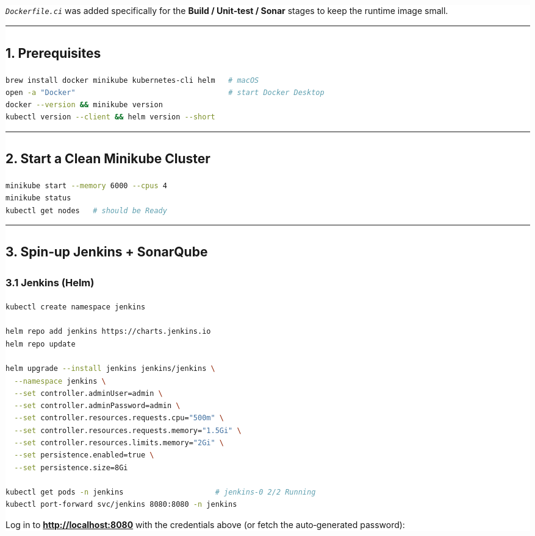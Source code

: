 *`Dockerfile.ci`* was added specifically for the **Build / Unit‑test / Sonar** stages to keep the runtime image small.

---

## 1. Prerequisites

```bash
brew install docker minikube kubernetes-cli helm   # macOS
open -a "Docker"                                   # start Docker Desktop
docker --version && minikube version
kubectl version --client && helm version --short
```

---

## 2. Start a Clean Minikube Cluster

```bash
minikube start --memory 6000 --cpus 4
minikube status
kubectl get nodes   # should be Ready
```

---

## 3. Spin‑up **Jenkins** + **SonarQube**

### 3.1 Jenkins (Helm)

```bash
kubectl create namespace jenkins

helm repo add jenkins https://charts.jenkins.io
helm repo update

helm upgrade --install jenkins jenkins/jenkins \
  --namespace jenkins \
  --set controller.adminUser=admin \
  --set controller.adminPassword=admin \
  --set controller.resources.requests.cpu="500m" \
  --set controller.resources.requests.memory="1.5Gi" \
  --set controller.resources.limits.memory="2Gi" \
  --set persistence.enabled=true \
  --set persistence.size=8Gi

kubectl get pods -n jenkins                     # jenkins-0 2/2 Running
kubectl port-forward svc/jenkins 8080:8080 -n jenkins
```

Log in to **<http://localhost:8080>** with the credentials above (or fetch the auto‑generated password):
